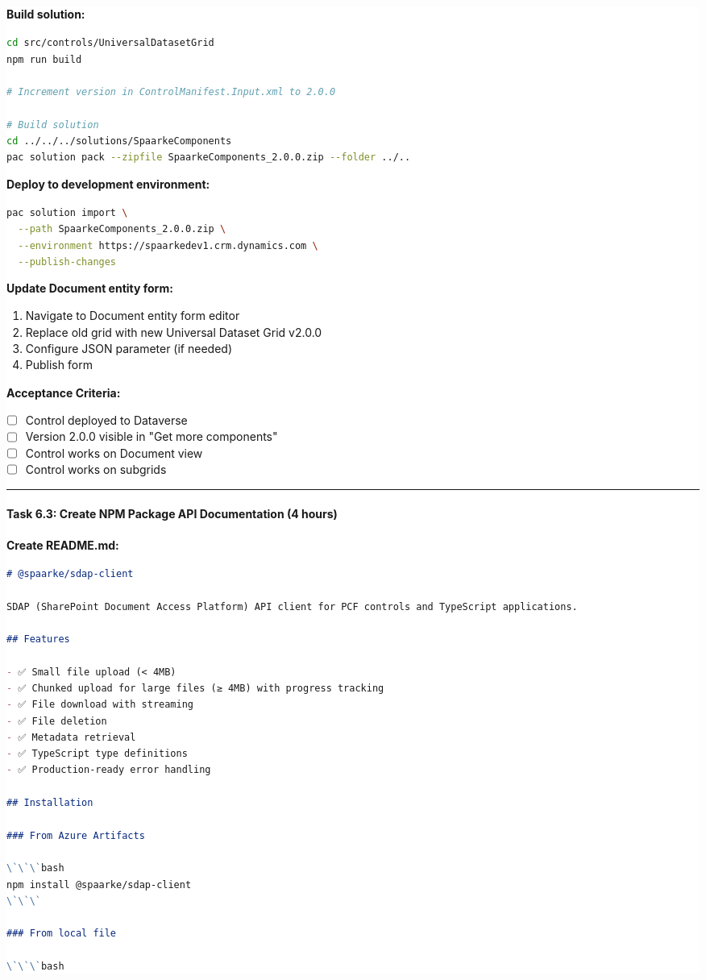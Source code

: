 **Build solution:**

```bash
cd src/controls/UniversalDatasetGrid
npm run build

# Increment version in ControlManifest.Input.xml to 2.0.0

# Build solution
cd ../../../solutions/SpaarkeComponents
pac solution pack --zipfile SpaarkeComponents_2.0.0.zip --folder ../..
```

**Deploy to development environment:**

```bash
pac solution import \
  --path SpaarkeComponents_2.0.0.zip \
  --environment https://spaarkedev1.crm.dynamics.com \
  --publish-changes
```

**Update Document entity form:**

1. Navigate to Document entity form editor
2. Replace old grid with new Universal Dataset Grid v2.0.0
3. Configure JSON parameter (if needed)
4. Publish form

**Acceptance Criteria:**
- [ ] Control deployed to Dataverse
- [ ] Version 2.0.0 visible in "Get more components"
- [ ] Control works on Document view
- [ ] Control works on subgrids

---

#### Task 6.3: Create NPM Package API Documentation (4 hours)

**Create README.md:**

```markdown
# @spaarke/sdap-client

SDAP (SharePoint Document Access Platform) API client for PCF controls and TypeScript applications.

## Features

- ✅ Small file upload (< 4MB)
- ✅ Chunked upload for large files (≥ 4MB) with progress tracking
- ✅ File download with streaming
- ✅ File deletion
- ✅ Metadata retrieval
- ✅ TypeScript type definitions
- ✅ Production-ready error handling

## Installation

### From Azure Artifacts

\`\`\`bash
npm install @spaarke/sdap-client
\`\`\`

### From local file

\`\`\`bash
```